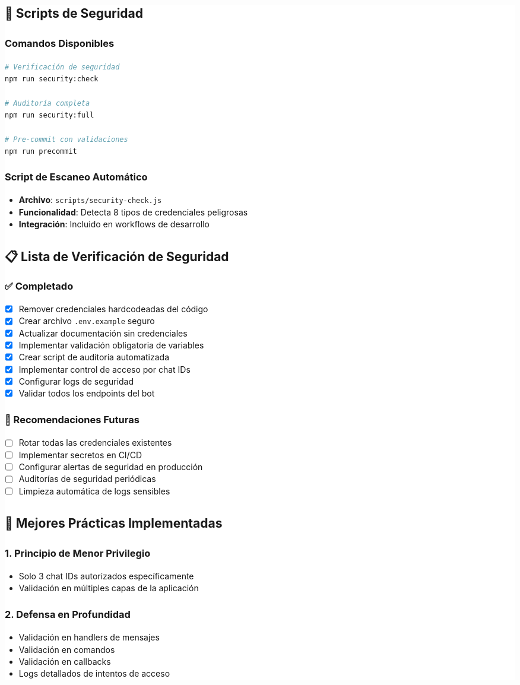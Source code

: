 ## 🚀 Scripts de Seguridad

### Comandos Disponibles
```bash
# Verificación de seguridad
npm run security:check

# Auditoría completa
npm run security:full

# Pre-commit con validaciones
npm run precommit
```

### Script de Escaneo Automático
- **Archivo**: `scripts/security-check.js`
- **Funcionalidad**: Detecta 8 tipos de credenciales peligrosas
- **Integración**: Incluido en workflows de desarrollo

## 📋 Lista de Verificación de Seguridad

### ✅ Completado
- [x] Remover credenciales hardcodeadas del código
- [x] Crear archivo `.env.example` seguro
- [x] Actualizar documentación sin credenciales
- [x] Implementar validación obligatoria de variables
- [x] Crear script de auditoría automatizada
- [x] Implementar control de acceso por chat IDs
- [x] Configurar logs de seguridad
- [x] Validar todos los endpoints del bot

### 🔄 Recomendaciones Futuras
- [ ] Rotar todas las credenciales existentes
- [ ] Implementar secretos en CI/CD
- [ ] Configurar alertas de seguridad en producción
- [ ] Auditorías de seguridad periódicas
- [ ] Limpieza automática de logs sensibles

## 🎯 Mejores Prácticas Implementadas

### 1. Principio de Menor Privilegio
- Solo 3 chat IDs autorizados específicamente
- Validación en múltiples capas de la aplicación

### 2. Defensa en Profundidad  
- Validación en handlers de mensajes
- Validación en comandos
- Validación en callbacks
- Logs detallados de intentos de acceso
